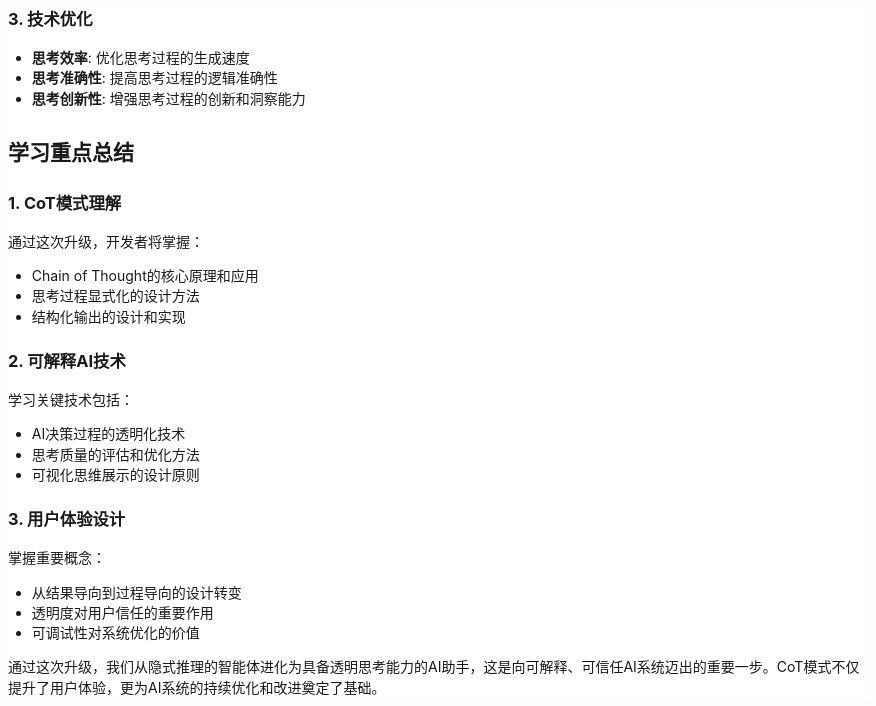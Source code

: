 ### 3. 技术优化
- **思考效率**: 优化思考过程的生成速度
- **思考准确性**: 提高思考过程的逻辑准确性
- **思考创新性**: 增强思考过程的创新和洞察能力

## 学习重点总结

### 1. CoT模式理解
通过这次升级，开发者将掌握：
- Chain of Thought的核心原理和应用
- 思考过程显式化的设计方法
- 结构化输出的设计和实现

### 2. 可解释AI技术
学习关键技术包括：
- AI决策过程的透明化技术
- 思考质量的评估和优化方法
- 可视化思维展示的设计原则

### 3. 用户体验设计
掌握重要概念：
- 从结果导向到过程导向的设计转变
- 透明度对用户信任的重要作用
- 可调试性对系统优化的价值

通过这次升级，我们从隐式推理的智能体进化为具备透明思考能力的AI助手，这是向可解释、可信任AI系统迈出的重要一步。CoT模式不仅提升了用户体验，更为AI系统的持续优化和改进奠定了基础。 